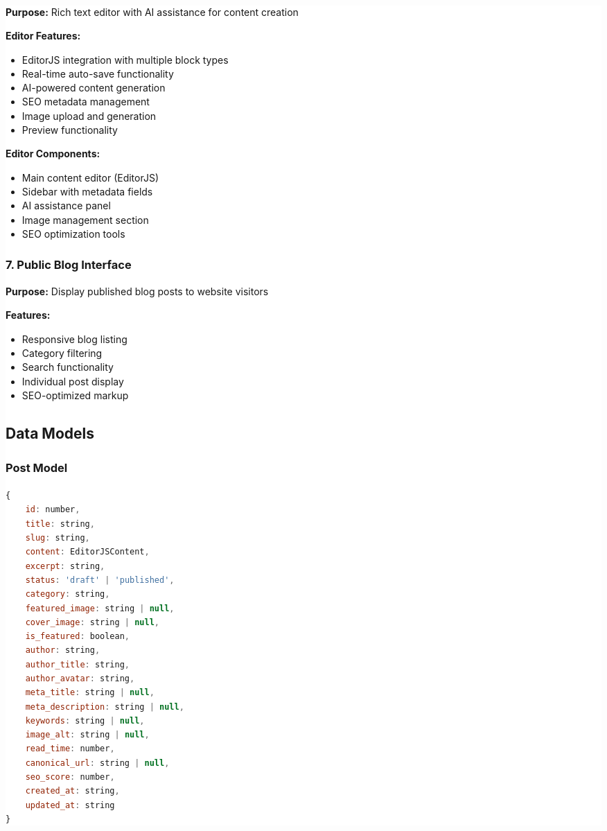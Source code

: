 **Purpose:** Rich text editor with AI assistance for content creation

**Editor Features:**
- EditorJS integration with multiple block types
- Real-time auto-save functionality
- AI-powered content generation
- SEO metadata management
- Image upload and generation
- Preview functionality

**Editor Components:**
- Main content editor (EditorJS)
- Sidebar with metadata fields
- AI assistance panel
- Image management section
- SEO optimization tools

### 7. Public Blog Interface

**Purpose:** Display published blog posts to website visitors

**Features:**
- Responsive blog listing
- Category filtering
- Search functionality
- Individual post display
- SEO-optimized markup

## Data Models

### Post Model
```javascript
{
    id: number,
    title: string,
    slug: string,
    content: EditorJSContent,
    excerpt: string,
    status: 'draft' | 'published',
    category: string,
    featured_image: string | null,
    cover_image: string | null,
    is_featured: boolean,
    author: string,
    author_title: string,
    author_avatar: string,
    meta_title: string | null,
    meta_description: string | null,
    keywords: string | null,
    image_alt: string | null,
    read_time: number,
    canonical_url: string | null,
    seo_score: number,
    created_at: string,
    updated_at: string
}
```
